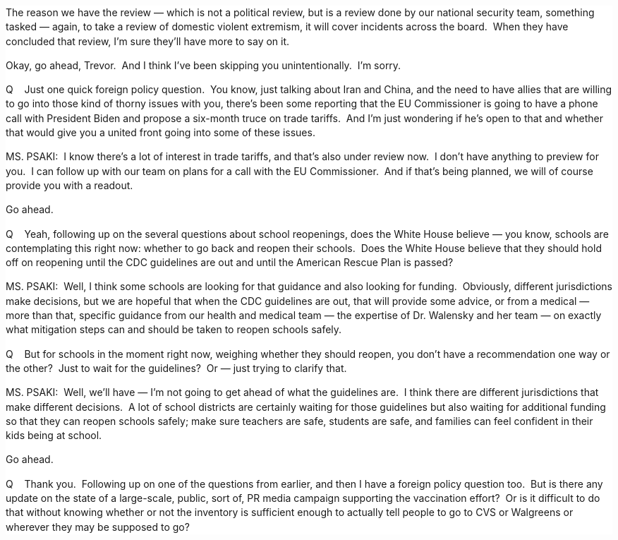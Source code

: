 The reason we have the review — which is not a political review, but is
a review done by our national security team, something tasked — again,
to take a review of domestic violent extremism, it will cover incidents
across the board.  When they have concluded that review, I’m sure
they’ll have more to say on it.   
  
Okay, go ahead, Trevor.  And I think I’ve been skipping you
unintentionally.  I’m sorry.  
  
Q    Just one quick foreign policy question.  You know, just talking
about Iran and China, and the need to have allies that are willing to go
into those kind of thorny issues with you, there’s been some reporting
that the EU Commissioner is going to have a phone call with President
Biden and propose a six-month truce on trade tariffs.  And I’m just
wondering if he’s open to that and whether that would give you a united
front going into some of these issues.   
  
MS. PSAKI:  I know there’s a lot of interest in trade tariffs, and
that’s also under review now.  I don’t have anything to preview for
you.  I can follow up with our team on plans for a call with the EU
Commissioner.  And if that’s being planned, we will of course provide
you with a readout.   
  
Go ahead.   
  
Q    Yeah, following up on the several questions about school
reopenings, does the White House believe — you know, schools are
contemplating this right now: whether to go back and reopen their
schools.  Does the White House believe that they should hold off on
reopening until the CDC guidelines are out and until the American Rescue
Plan is passed?  
  
MS. PSAKI:  Well, I think some schools are looking for that guidance and
also looking for funding.  Obviously, different jurisdictions make
decisions, but we are hopeful that when the CDC guidelines are out, that
will provide some advice, or from a medical — more than that, specific
guidance from our health and medical team — the expertise of Dr.
Walensky and her team — on exactly what mitigation steps can and should
be taken to reopen schools safely.  
  
Q    But for schools in the moment right now, weighing whether they
should reopen, you don’t have a recommendation one way or the other? 
Just to wait for the guidelines?  Or — just trying to clarify that.   
  
MS. PSAKI:  Well, we’ll have — I’m not going to get ahead of what the
guidelines are.  I think there are different jurisdictions that make
different decisions.  A lot of school districts are certainly waiting
for those guidelines but also waiting for additional funding so that
they can reopen schools safely; make sure teachers are safe, students
are safe, and families can feel confident in their kids being at
school.   
  
Go ahead.   
  
Q    Thank you.  Following up on one of the questions from earlier, and
then I have a foreign policy question too.  But is there any update on
the state of a large-scale, public, sort of, PR media campaign
supporting the vaccination effort?  Or is it difficult to do that
without knowing whether or not the inventory is sufficient enough to
actually tell people to go to CVS or Walgreens or wherever they may be
supposed to go?  
  